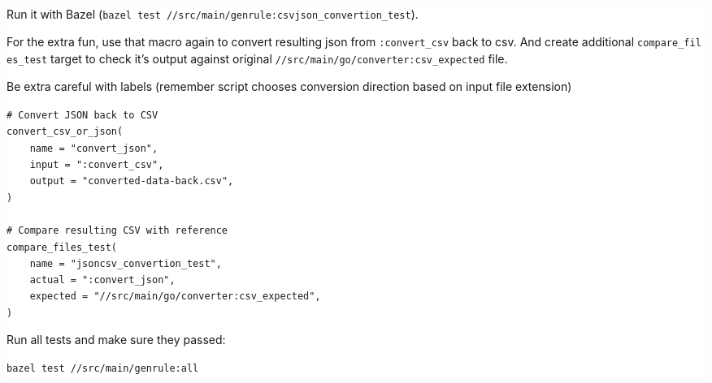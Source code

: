 Run it with Bazel (`bazel test //src/main/genrule:csvjson_convertion_test`).

For the extra fun, use that macro again to convert resulting json from `:convert_csv` back to csv.
And create additional `compare_files_test` target to check it’s output against original `//src/main/go/converter:csv_expected` file.

Be extra careful with labels (remember script chooses conversion direction based on input file extension)

```bazel
# Convert JSON back to CSV
convert_csv_or_json(
    name = "convert_json",
    input = ":convert_csv",
    output = "converted-data-back.csv",
)

# Compare resulting CSV with reference
compare_files_test(
    name = "jsoncsv_convertion_test",
    actual = ":convert_json",
    expected = "//src/main/go/converter:csv_expected",
)
```

Run all tests and make sure they passed:

```bash
bazel test //src/main/genrule:all
```

